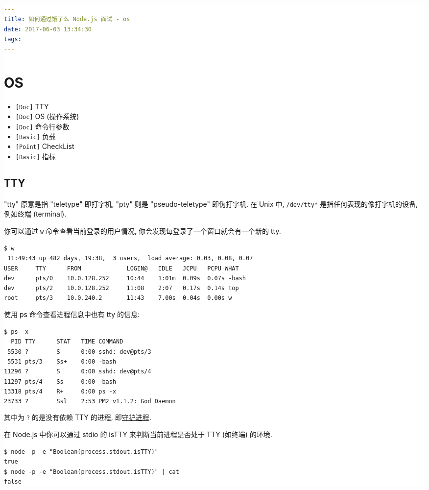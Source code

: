 ```yaml
---
title: 如何通过饿了么 Node.js 面试 - os
date: 2017-06-03 13:34:30
tags:
---
```


# OS

* `[Doc]` TTY
* `[Doc]` OS (操作系统)
* `[Doc]` 命令行参数
* `[Basic]` 负载
* `[Point]` CheckList
* `[Basic]` 指标

## TTY

"tty" 原意是指 "teletype" 即打字机, "pty" 则是 "pseudo-teletype" 即伪打字机. 在 Unix 中, `/dev/tty*` 是指任何表现的像打字机的设备, 例如终端 (terminal).

你可以通过 `w` 命令查看当前登录的用户情况, 你会发现每登录了一个窗口就会有一个新的 tty.

```shell
$ w
 11:49:43 up 482 days, 19:38,  3 users,  load average: 0.03, 0.08, 0.07
USER     TTY      FROM             LOGIN@   IDLE   JCPU   PCPU WHAT
dev      pts/0    10.0.128.252     10:44    1:01m  0.09s  0.07s -bash
dev      pts/2    10.0.128.252     11:08    2:07   0.17s  0.14s top
root     pts/3    10.0.240.2       11:43    7.00s  0.04s  0.00s w
```

使用 ps 命令查看进程信息中也有 tty 的信息:

```shell
$ ps -x
  PID TTY      STAT   TIME COMMAND
 5530 ?        S      0:00 sshd: dev@pts/3
 5531 pts/3    Ss+    0:00 -bash
11296 ?        S      0:00 sshd: dev@pts/4
11297 pts/4    Ss     0:00 -bash
13318 pts/4    R+     0:00 ps -x
23733 ?        Ssl    2:53 PM2 v1.1.2: God Daemon
```

其中为 `?` 的是没有依赖 TTY 的进程, 即[守护进程](/sections/zh-cn/process.md#%E5%AE%88%E6%8A%A4%E8%BF%9B%E7%A8%8B).

在 Node.js 中你可以通过 stdio 的 isTTY 来判断当前进程是否处于 TTY (如终端) 的环境.

```shell
$ node -p -e "Boolean(process.stdout.isTTY)"
true
$ node -p -e "Boolean(process.stdout.isTTY)" | cat
false
```
